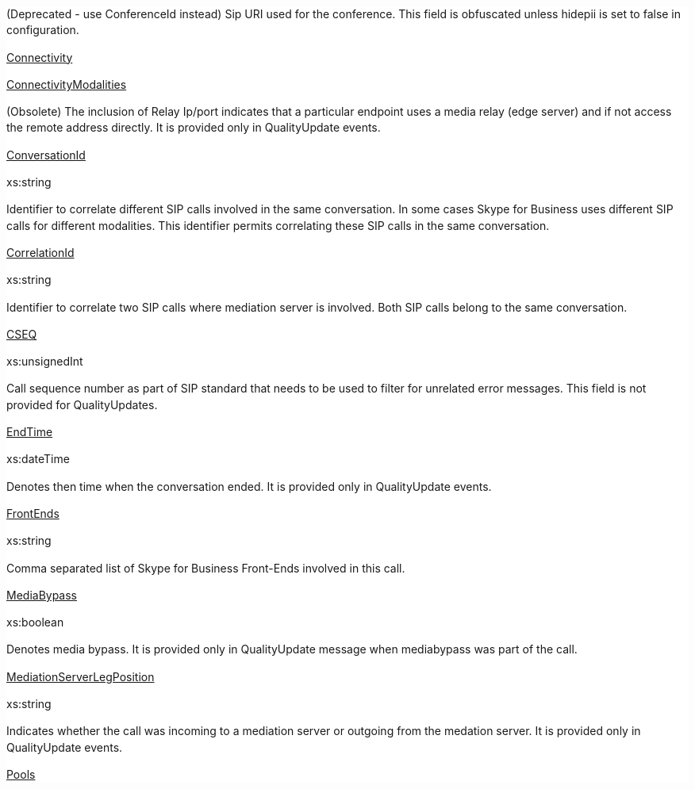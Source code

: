 <td><p>(Deprecated - use ConferenceId instead) Sip URI used for the conference. This field is obfuscated unless hidepii is set to false in configuration.</p></td>
</tr>
<tr class="even">
<td><p><a href="connectivity-element-connectioninfotype-complextype-skype-sdn-2-2-d.md">Connectivity</a></p></td>
<td><p><a href="connectivitymodalities-simpletype-skype-for-business-sdn-interface-2-2-schema-d.md">ConnectivityModalities</a></p></td>
<td><p>(Obsolete) The inclusion of Relay Ip/port indicates that a particular endpoint uses a media relay (edge server) and if not access the remote address directly. It is provided only in QualityUpdate events.</p></td>
</tr>
<tr class="odd">
<td><p><a href="conversationid-element-connectioninfotype-complextype-skype-sdn-2-2-d.md">ConversationId</a></p></td>
<td><p>xs:string</p></td>
<td><p>Identifier to correlate different SIP calls involved in the same conversation. In some cases Skype for Business uses different SIP calls for different modalities. This identifier permits correlating these SIP calls in the same conversation.</p></td>
</tr>
<tr class="even">
<td><p><a href="correlationid-element-connectioninfotype-complextype-skype-sdn-2-2-d.md">CorrelationId</a></p></td>
<td><p>xs:string</p></td>
<td><p>Identifier to correlate two SIP calls where mediation server is involved. Both SIP calls belong to the same conversation.</p></td>
</tr>
<tr class="odd">
<td><p><a href="cseq-element-connectioninfotype-complextype-skype-for-business-sdn-interface-2-2-schema-d.md">CSEQ</a></p></td>
<td><p>xs:unsignedInt</p></td>
<td><p>Call sequence number as part of SIP standard that needs to be used to filter for unrelated error messages. This field is not provided for QualityUpdates.</p></td>
</tr>
<tr class="even">
<td><p><a href="endtime-element-connectioninfotype-complextype-skype-for-business-sdn-interface-2-2-schema-d.md">EndTime</a></p></td>
<td><p>xs:dateTime</p></td>
<td><p>Denotes then time when the conversation ended. It is provided only in QualityUpdate events.</p></td>
</tr>
<tr class="odd">
<td><p><a href="frontends-element-connectioninfotype-complextype-skype-for-business-sdn-interface-2-2-schema-d.md">FrontEnds</a></p></td>
<td><p>xs:string</p></td>
<td><p>Comma separated list of Skype for Business Front-Ends involved in this call.</p></td>
</tr>
<tr class="even">
<td><p><a href="mediabypass-element-connectioninfotype-complextype-skype-sdn-2-2-d.md">MediaBypass</a></p></td>
<td><p>xs:boolean</p></td>
<td><p>Denotes media bypass. It is provided only in QualityUpdate message when mediabypass was part of the call.</p></td>
</tr>
<tr class="odd">
<td><p><a href="mediationserverlegposition-element-connectioninfotype-complextype-skype-sdn-2-2-d.md">MediationServerLegPosition</a></p></td>
<td><p>xs:string</p></td>
<td><p>Indicates whether the call was incoming to a mediation server or outgoing from the medation server. It is provided only in QualityUpdate events.</p></td>
</tr>
<tr class="even">
<td><p><a href="pools-element-connectioninfotype-complextype-skype-for-business-sdn-interface-2-2-schema-d.md">Pools</a></p></td>